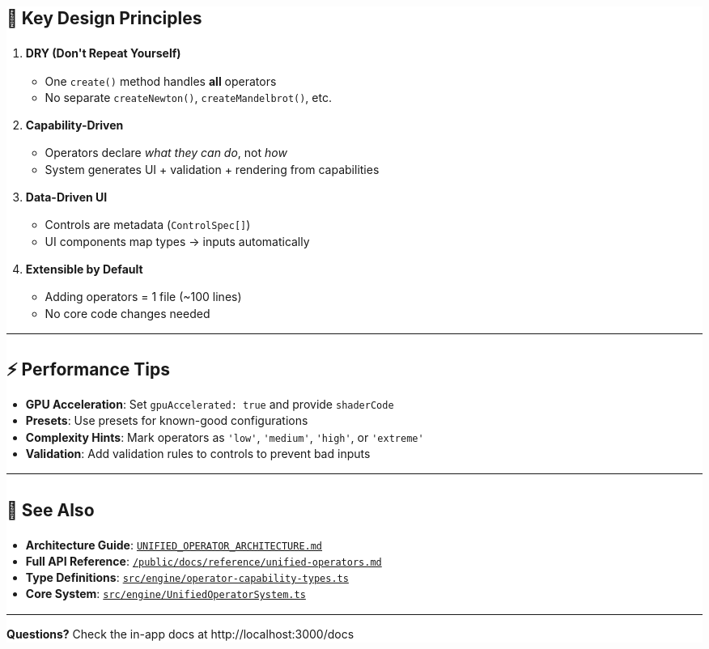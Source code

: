 
## 🎯 Key Design Principles

1. **DRY (Don't Repeat Yourself)**
   - One `create()` method handles **all** operators
   - No separate `createNewton()`, `createMandelbrot()`, etc.

2. **Capability-Driven**
   - Operators declare *what they can do*, not *how*
   - System generates UI + validation + rendering from capabilities

3. **Data-Driven UI**
   - Controls are metadata (`ControlSpec[]`)
   - UI components map types → inputs automatically

4. **Extensible by Default**
   - Adding operators = 1 file (~100 lines)
   - No core code changes needed

---

## ⚡ Performance Tips

- **GPU Acceleration**: Set `gpuAccelerated: true` and provide `shaderCode`
- **Presets**: Use presets for known-good configurations
- **Complexity Hints**: Mark operators as `'low'`, `'medium'`, `'high'`, or `'extreme'`
- **Validation**: Add validation rules to controls to prevent bad inputs

---

## 🔗 See Also

- **Architecture Guide**: [`UNIFIED_OPERATOR_ARCHITECTURE.md`](UNIFIED_OPERATOR_ARCHITECTURE.md)
- **Full API Reference**: [`/public/docs/reference/unified-operators.md`](public/docs/reference/unified-operators.md)
- **Type Definitions**: [`src/engine/operator-capability-types.ts`](src/engine/operator-capability-types.ts)
- **Core System**: [`src/engine/UnifiedOperatorSystem.ts`](src/engine/UnifiedOperatorSystem.ts)

---

**Questions?** Check the in-app docs at http://localhost:3000/docs
